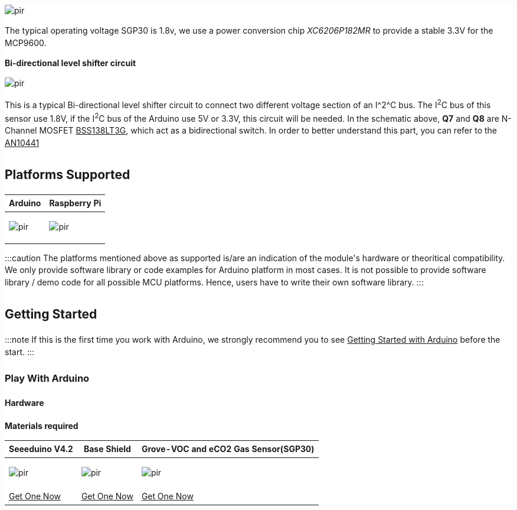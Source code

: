 
<p style={{textAlign: 'center'}}><img src="https://files.seeedstudio.com/wiki/Grove-VOC_and_eCO2_Gas_Sensor-SGP30/img/sc2.jpg" alt="pir" width={600} height="auto" /></p>

The typical operating voltage SGP30 is 1.8v, we use a power conversion chip *XC6206P182MR* to provide a stable 3.3V for the MCP9600.


**Bi-directional level shifter circuit**


<p style={{textAlign: 'center'}}><img src="https://files.seeedstudio.com/wiki/Grove-VOC_and_eCO2_Gas_Sensor-SGP30/img/sc1.jpg" alt="pir" width={600} height="auto" /></p>


This is a typical Bi-directional level shifter circuit to connect two different voltage section of an I^2^C bus. The I<sup>2</sup>C bus of this sensor use 1.8V, if the I<sup>2</sup>C bus of the Arduino use 5V or 3.3V, this circuit will be needed. In the schematic above, **Q7** and **Q8** are N-Channel MOSFET [BSS138LT3G](https://files.seeedstudio.com/wiki/Grove-VOC_and_eCO2_Gas_Sensor-SGP30/res/BSS138.pdf), which act as a bidirectional switch. In order to better understand this part, you can refer to the [AN10441](https://files.seeedstudio.com/wiki/Grove-I2C_High_Accuracy_Temperature_Sensor-MCP9808/res/AN10441.pdf)



## Platforms Supported


|Arduino|Raspberry Pi|
|---|---|
|<p><img src="https://files.seeedstudio.com/wiki/wiki_english/docs/images/arduino_logo.jpg" alt="pir" width={200} height="auto" /></p>|<p><img src="https://files.seeedstudio.com/wiki/wiki_english/docs/images/raspberry_pi_logo_n.jpg" alt="pir" width={200} height="auto" /></p>|

:::caution
    The platforms mentioned above as supported is/are an indication of the module's hardware or theoritical compatibility. We only provide software library or code examples for Arduino platform in most cases. It is not possible to provide software library / demo code for all possible MCU platforms. Hence, users have to write their own software library.
:::





## Getting Started

:::note
    If this is the first time you work with Arduino, we strongly recommend you to see [Getting Started with Arduino](https://wiki.seeedstudio.com/Getting_Started_with_Arduino/) before the start.
:::


### Play With Arduino

#### Hardware

**Materials required**

| Seeeduino V4.2 | Base Shield| Grove-VOC and eCO2 Gas Sensor(SGP30) |
|--------------|-------------|-----------------|
|<p><img src="https://files.seeedstudio.com/wiki/Grove_Light_Sensor/images/gs_1.jpg" alt="pir" width={600} height="auto" /></p>|<p><img src="https://files.seeedstudio.com/wiki/Grove_Light_Sensor/images/gs_4.jpg" alt="pir" width={600} height="auto" /></p>|<p><img src="https://files.seeedstudio.com/wiki/Grove-VOC_and_eCO2_Gas_Sensor-SGP30/img/thumbnail.jpg" alt="pir" width={500} height="auto" /></p>|
|<a href="https://www.seeedstudio.com/Seeeduino-V4.2-p-2517.html" target="_blank">Get One Now</a>|<a href="https://www.seeedstudio.com/Base-Shield-V2-p-1378.html" target="_blank">Get One Now</a>|<a href="https://www.seeedstudio.com/-Grove-VOC-and-eCO2-Gas-Sensor-(SGP30)-p-3071.html" target="_blank">Get One Now</a>|
